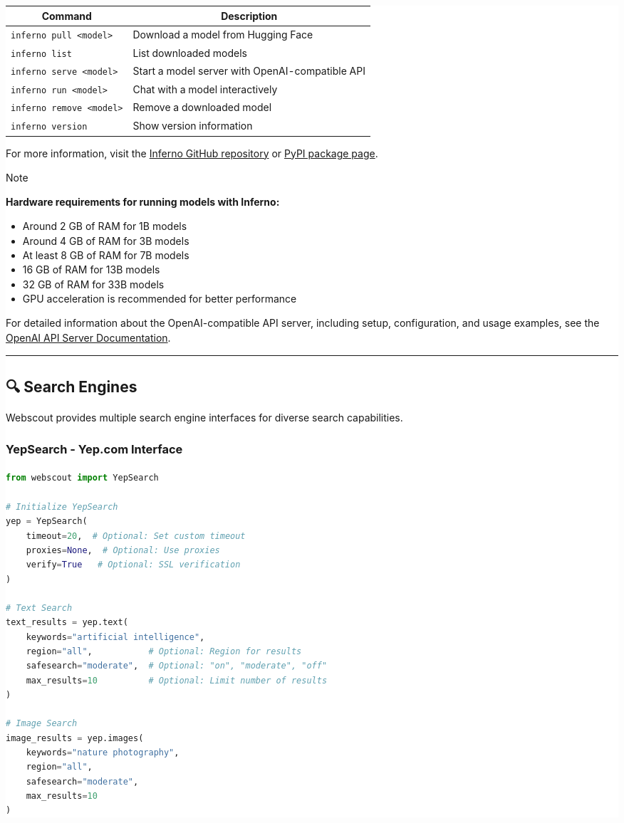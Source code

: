 | Command                  | Description                                     |
| ------------------------ | ----------------------------------------------- |
| `inferno pull <model>`   | Download a model from Hugging Face              |
| `inferno list`           | List downloaded models                          |
| `inferno serve <model>`  | Start a model server with OpenAI-compatible API |
| `inferno run <model>`    | Chat with a model interactively                 |
| `inferno remove <model>` | Remove a downloaded model                       |
| `inferno version`        | Show version information                        |

For more information, visit the [Inferno GitHub repository](https://github.com/HelpingAI/inferno) or [PyPI package page](https://pypi.org/project/inferno-llm/).

</p>
</details>

> [!NOTE]  
> **Hardware requirements for running models with Inferno:**
>
> - Around 2 GB of RAM for 1B models
> - Around 4 GB of RAM for 3B models
> - At least 8 GB of RAM for 7B models
> - 16 GB of RAM for 13B models
> - 32 GB of RAM for 33B models
> - GPU acceleration is recommended for better performance

For detailed information about the OpenAI-compatible API server, including setup, configuration, and usage examples, see the [OpenAI API Server Documentation](docs/openai-api-server.md).

<hr/>

## 🔍 Search Engines

Webscout provides multiple search engine interfaces for diverse search capabilities.

### YepSearch - Yep.com Interface

```python
from webscout import YepSearch

# Initialize YepSearch
yep = YepSearch(
    timeout=20,  # Optional: Set custom timeout
    proxies=None,  # Optional: Use proxies
    verify=True   # Optional: SSL verification
)

# Text Search
text_results = yep.text(
    keywords="artificial intelligence",
    region="all",           # Optional: Region for results
    safesearch="moderate",  # Optional: "on", "moderate", "off"
    max_results=10          # Optional: Limit number of results
)

# Image Search
image_results = yep.images(
    keywords="nature photography",
    region="all",
    safesearch="moderate",
    max_results=10
)

```